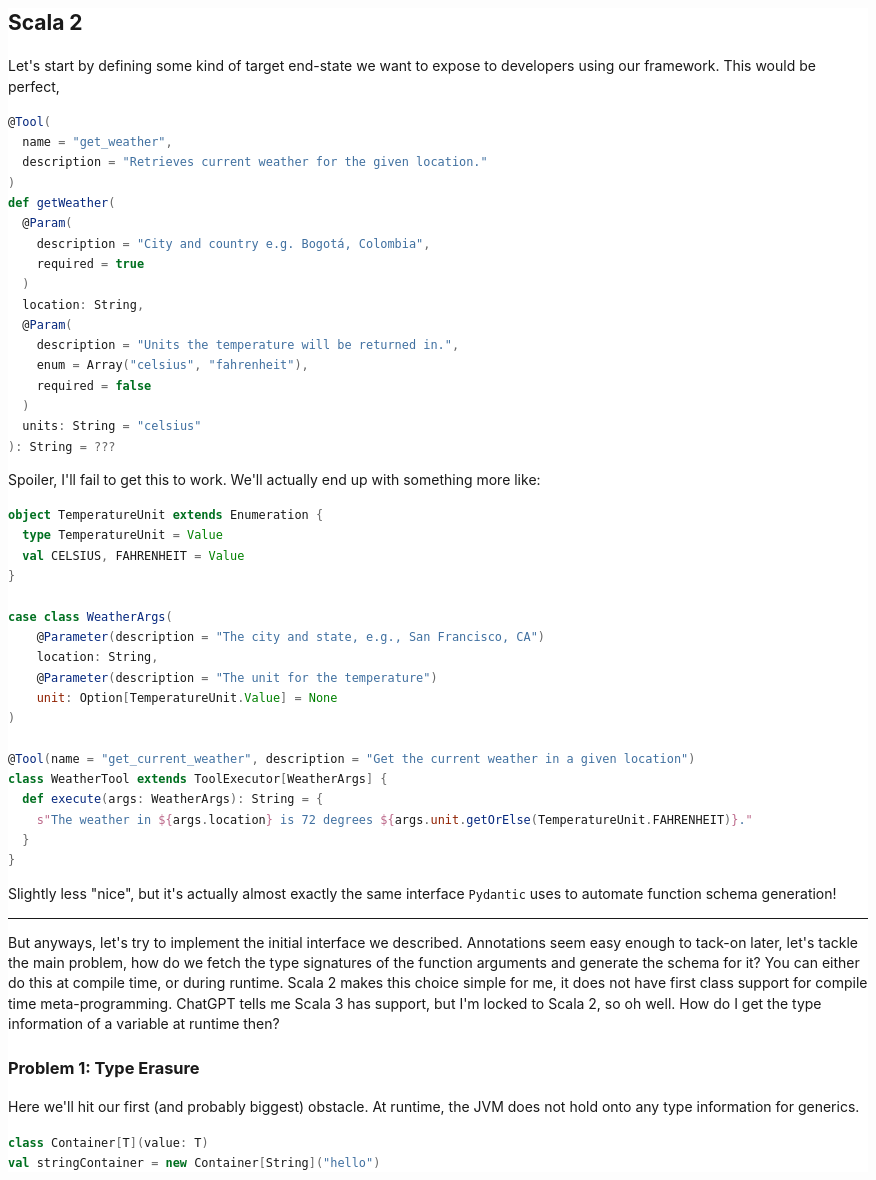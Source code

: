 ## Scala 2
Let's start by defining some kind of target end-state we want to expose to developers using our framework. This would be perfect, 

```scala
@Tool(
  name = "get_weather",
  description = "Retrieves current weather for the given location."
)
def getWeather(
  @Param(
    description = "City and country e.g. Bogotá, Colombia",
    required = true
  )
  location: String,
  @Param(
    description = "Units the temperature will be returned in.",
    enum = Array("celsius", "fahrenheit"),
    required = false
  )
  units: String = "celsius"
): String = ???
```

Spoiler, I'll fail to get this to work. We'll actually end up with something more like:

```scala
object TemperatureUnit extends Enumeration {
  type TemperatureUnit = Value
  val CELSIUS, FAHRENHEIT = Value
}

case class WeatherArgs(
    @Parameter(description = "The city and state, e.g., San Francisco, CA")
    location: String,
    @Parameter(description = "The unit for the temperature")
    unit: Option[TemperatureUnit.Value] = None
)

@Tool(name = "get_current_weather", description = "Get the current weather in a given location")
class WeatherTool extends ToolExecutor[WeatherArgs] {
  def execute(args: WeatherArgs): String = {
    s"The weather in ${args.location} is 72 degrees ${args.unit.getOrElse(TemperatureUnit.FAHRENHEIT)}."
  }
}
```

Slightly less "nice", but it's actually almost exactly the same interface `Pydantic` uses to automate function schema generation!

---
But anyways, let's try to implement the initial interface we described. Annotations seem easy enough to tack-on later, let's tackle the main problem, how do we fetch the type signatures of the function arguments and generate the schema for it? You can either do this at compile time, or during runtime. Scala 2 makes this choice simple for me, it does not have first class support for compile time meta-programming. ChatGPT tells me Scala 3 has support, but I'm locked to Scala 2, so oh well. How do I get the type information of a variable at runtime then?
### Problem 1: Type Erasure
Here we'll hit our first (and probably biggest) obstacle. At runtime, the JVM does not hold onto any type information for generics. 
```scala
class Container[T](value: T)
val stringContainer = new Container[String]("hello")
```